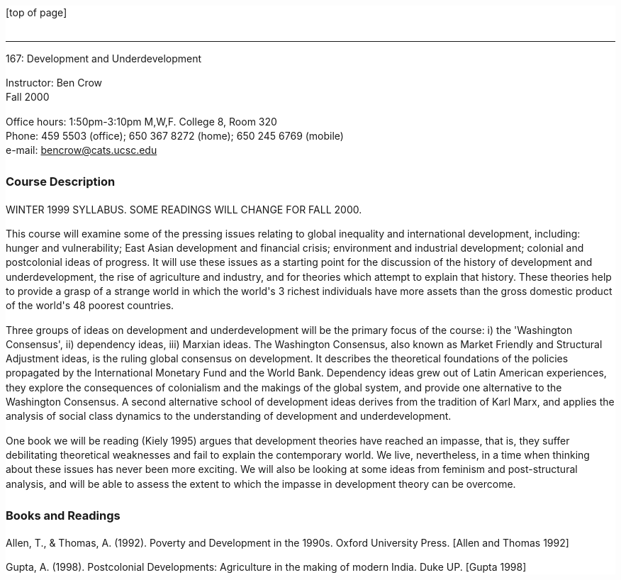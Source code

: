  [top of page]

##

* * *

167: Development and Underdevelopment

Instructor: Ben Crow  
Fall 2000

Office hours: 1:50pm-3:10pm M,W,F. College 8, Room 320  
Phone: 459 5503 (office); 650 367 8272 (home); 650 245 6769 (mobile)  
e-mail: [bencrow@cats.ucsc.edu](mailto:bencrow@cats.ucsc.edu)

### Course Description

WINTER 1999 SYLLABUS. SOME READINGS WILL CHANGE FOR FALL 2000.

This course will examine some of the pressing issues relating to global
inequality and international development, including: hunger and vulnerability;
East Asian development and financial crisis; environment and industrial
development; colonial and postcolonial ideas of progress. It will use these
issues as a starting point for the discussion of the history of development
and underdevelopment, the rise of agriculture and industry, and for theories
which attempt to explain that history. These theories help to provide a grasp
of a strange world in which the world's 3 richest individuals have more assets
than the gross domestic product of the world's 48 poorest countries.

Three groups of ideas on development and underdevelopment will be the primary
focus of the course: i) the 'Washington Consensus', ii) dependency ideas, iii)
Marxian ideas. The Washington Consensus, also known as Market Friendly and
Structural Adjustment ideas, is the ruling global consensus on development. It
describes the theoretical foundations of the policies propagated by the
International Monetary Fund and the World Bank. Dependency ideas grew out of
Latin American experiences, they explore the consequences of colonialism and
the makings of the global system, and provide one alternative to the
Washington Consensus. A second alternative school of development ideas derives
from the tradition of Karl Marx, and applies the analysis of social class
dynamics to the understanding of development and underdevelopment.

One book we will be reading (Kiely 1995) argues that development theories have
reached an impasse, that is, they suffer debilitating theoretical weaknesses
and fail to explain the contemporary world. We live, nevertheless, in a time
when thinking about these issues has never been more exciting. We will also be
looking at some ideas from feminism and post-structural analysis, and will be
able to assess the extent to which the impasse in development theory can be
overcome.

### Books and Readings

Allen, T., & Thomas, A. (1992). Poverty and Development in the 1990s. Oxford
University Press. [Allen and Thomas 1992]

Gupta, A. (1998). Postcolonial Developments: Agriculture in the making of
modern India. Duke UP. [Gupta 1998]
